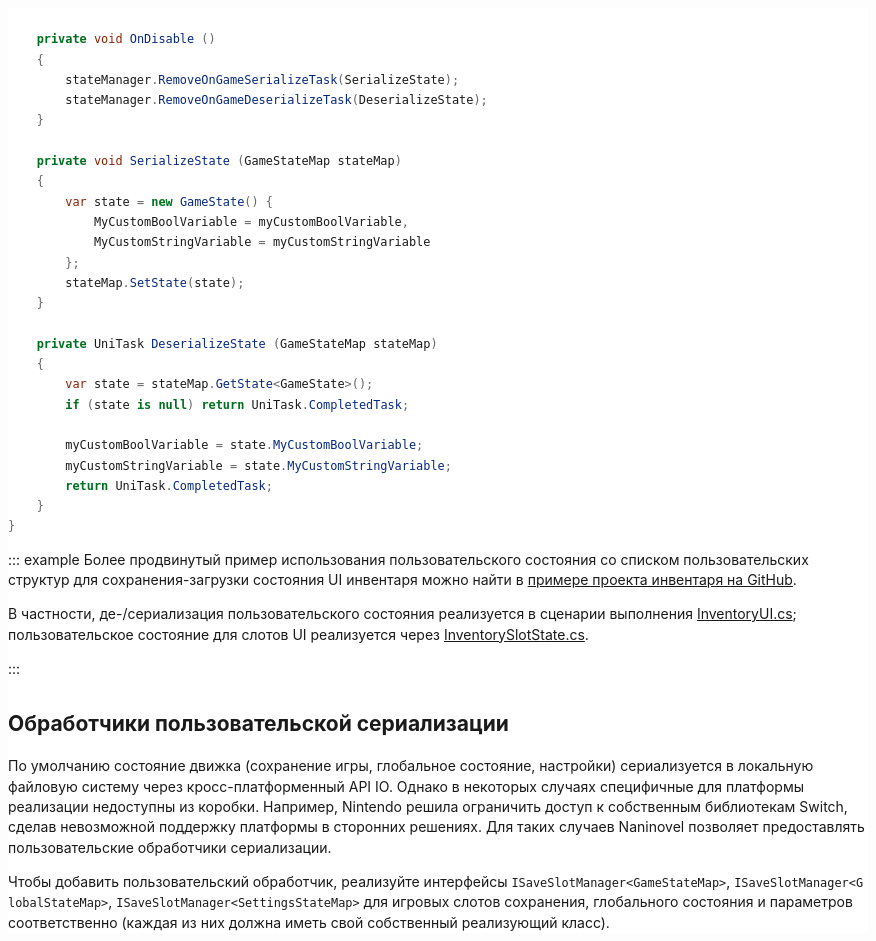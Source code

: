 ```csharp

    private void OnDisable ()
    {
        stateManager.RemoveOnGameSerializeTask(SerializeState);
        stateManager.RemoveOnGameDeserializeTask(DeserializeState);
    }

    private void SerializeState (GameStateMap stateMap)
    {
        var state = new GameState() {
            MyCustomBoolVariable = myCustomBoolVariable,
            MyCustomStringVariable = myCustomStringVariable
        };
        stateMap.SetState(state);
    }

    private UniTask DeserializeState (GameStateMap stateMap)
    {
        var state = stateMap.GetState<GameState>();
        if (state is null) return UniTask.CompletedTask;

        myCustomBoolVariable = state.MyCustomBoolVariable;
        myCustomStringVariable = state.MyCustomStringVariable;
        return UniTask.CompletedTask;
    }
}
```

::: example
Более продвинутый пример использования пользовательского состояния со списком пользовательских структур для сохранения-загрузки состояния UI инвентаря можно найти в [примере проекта инвентаря на GitHub](https://github.com/Elringus/NaninovelInventory).

В частности, де-/сериализация пользовательского состояния реализуется в сценарии выполнения [InventoryUI.cs](https://github.com/Elringus/NaninovelInventory/blob/master/Assets/NaninovelInventory/Runtime/UI/InventoryUI.cs#L238); пользовательское состояние для слотов UI реализуется через [InventorySlotState.cs](https://github.com/Elringus/NaninovelInventory/blob/master/Assets/NaninovelInventory/Runtime/InventorySlotState.cs).

:::

## Обработчики пользовательской сериализации

По умолчанию состояние движка (сохранение игры, глобальное состояние, настройки) сериализуется в локальную файловую систему через кросс-платформенный API IO. Однако в некоторых случаях специфичные для платформы реализации недоступны из коробки. Например, Nintendo решила ограничить доступ к собственным библиотекам Switch, сделав невозможной поддержку платформы в сторонних решениях. Для таких случаев Naninovel позволяет предоставлять пользовательские обработчики сериализации.

Чтобы добавить пользовательский обработчик, реализуйте интерфейсы `ISaveSlotManager<GameStateMap>`, `ISaveSlotManager<GlobalStateMap>`, `ISaveSlotManager<SettingsStateMap>` для игровых слотов сохранения, глобального состояния и параметров соответственно (каждая из них должна иметь свой собственный реализующий класс).
